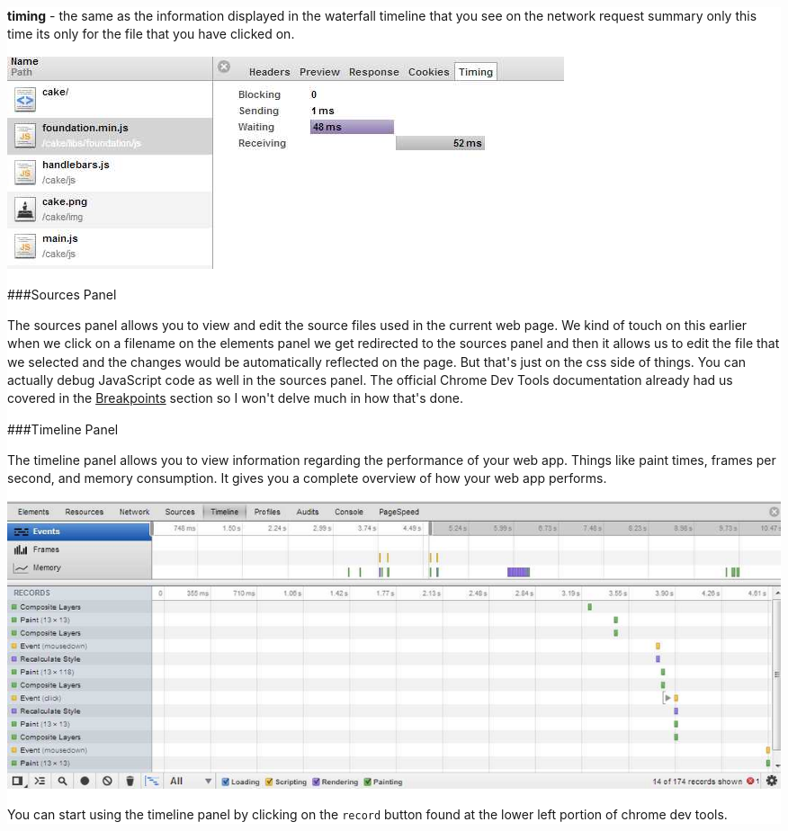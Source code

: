 **timing** - the same as the information displayed in the waterfall timeline that you see on the network request summary only this time its only for the file that you have clicked on.

![timing](/images/posts/digging_into_chrome_dev_tools/timing.jpg)


###Sources Panel

The sources panel allows you to view and edit the source files used in the current web page. 
We kind of touch on this earlier when we click on a filename on the elements panel we get redirected to the sources panel and then it allows us to edit the file that we selected and the changes would be automatically reflected on the page. But that's just on the css side of things. You can actually debug JavaScript code as well in the sources panel. The official Chrome Dev Tools documentation already had us covered in the [Breakpoints](https://developers.google.com/chrome-developer-tools/docs/scripts-breakpoints) section so I won't delve much in how that's done.


###Timeline Panel

The timeline panel allows you to view information regarding the performance of your web app. Things like paint times, frames per second, and memory consumption. It gives you a complete overview of how your web app performs.

![timeline panel](/images/posts/digging_into_chrome_dev_tools/timeline_panel.jpg)

You can start using the timeline panel by clicking on the `record` button found at the lower left portion of chrome dev tools.
